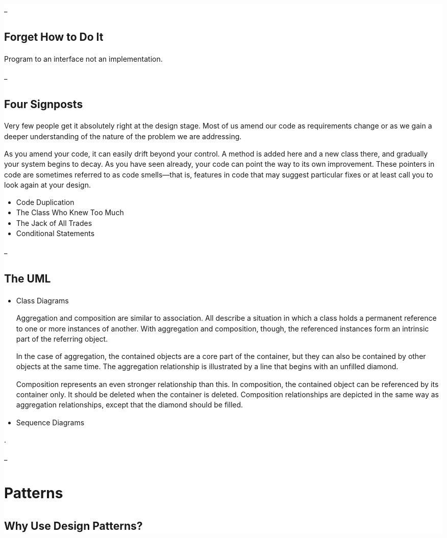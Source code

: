 _

## Forget How to Do It

Program to an interface not an implementation.

<div class="page"/>

_

## Four Signposts

Very few people get it absolutely right at the design stage. Most of us amend our code as requirements change or as we gain a deeper understanding of the nature of the problem we are addressing.

As you amend your code, it can easily drift beyond your control. A method is added here and a new class there, and gradually your system begins to decay. As you have seen already, your code can point the way to its own improvement. These pointers in code are sometimes referred to as code smells—that is, features in code that may suggest particular fixes or at least call you to look again at your design.

- Code Duplication
- The Class Who Knew Too Much
- The Jack of All Trades
- Conditional Statements

_

## The UML

* Class Diagrams

    Aggregation and composition are similar to association. All describe a situation in which a class holds a permanent reference to one or more instances of another. With aggregation and composition, though, the referenced instances form an intrinsic part of the referring object.

    In the case of aggregation, the contained objects are a core part of the container, but they can also be contained by other objects at the same time. The aggregation relationship is illustrated by a line that begins with an unfilled diamond.

    Composition represents an even stronger relationship than this. In composition, the contained object can be referenced by its container only. It should be deleted when the container is deleted. Composition relationships are depicted in the same way as aggregation relationships, except that the diamond should be filled.

* Sequence Diagrams

.

<div class="page"/>

_

# Patterns
## Why Use Design Patterns?
